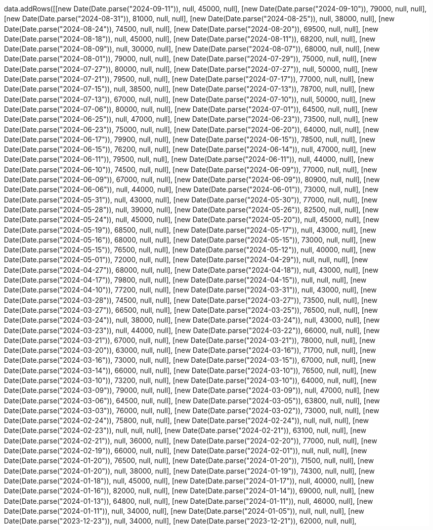 
data.addRows([[new Date(Date.parse("2024-09-11")), null, 45000, null], [new Date(Date.parse("2024-09-10")), 79000, null, null], [new Date(Date.parse("2024-08-31")), 81000, null, null], [new Date(Date.parse("2024-08-25")), null, 38000, null], [new Date(Date.parse("2024-08-24")), 74500, null, null], [new Date(Date.parse("2024-08-20")), 69500, null, null], [new Date(Date.parse("2024-08-18")), null, 45000, null], [new Date(Date.parse("2024-08-11")), 68200, null, null], [new Date(Date.parse("2024-08-09")), null, 30000, null], [new Date(Date.parse("2024-08-07")), 68000, null, null], [new Date(Date.parse("2024-08-01")), 79000, null, null], [new Date(Date.parse("2024-07-29")), 75000, null, null], [new Date(Date.parse("2024-07-27")), 80000, null, null], [new Date(Date.parse("2024-07-27")), null, 50000, null], [new Date(Date.parse("2024-07-21")), 79500, null, null], [new Date(Date.parse("2024-07-17")), 77000, null, null], [new Date(Date.parse("2024-07-15")), null, 38500, null], [new Date(Date.parse("2024-07-13")), 78700, null, null], [new Date(Date.parse("2024-07-13")), 67000, null, null], [new Date(Date.parse("2024-07-10")), null, 50000, null], [new Date(Date.parse("2024-07-06")), 80000, null, null], [new Date(Date.parse("2024-07-01")), 64500, null, null], [new Date(Date.parse("2024-06-25")), null, 47000, null], [new Date(Date.parse("2024-06-23")), 73500, null, null], [new Date(Date.parse("2024-06-23")), 75000, null, null], [new Date(Date.parse("2024-06-20")), 64000, null, null], [new Date(Date.parse("2024-06-17")), 79900, null, null], [new Date(Date.parse("2024-06-15")), 78500, null, null], [new Date(Date.parse("2024-06-15")), 76200, null, null], [new Date(Date.parse("2024-06-14")), null, 47000, null], [new Date(Date.parse("2024-06-11")), 79500, null, null], [new Date(Date.parse("2024-06-11")), null, 44000, null], [new Date(Date.parse("2024-06-10")), 74500, null, null], [new Date(Date.parse("2024-06-09")), 77000, null, null], [new Date(Date.parse("2024-06-09")), 67000, null, null], [new Date(Date.parse("2024-06-09")), 80900, null, null], [new Date(Date.parse("2024-06-06")), null, 44000, null], [new Date(Date.parse("2024-06-01")), 73000, null, null], [new Date(Date.parse("2024-05-31")), null, 43000, null], [new Date(Date.parse("2024-05-30")), 77000, null, null], [new Date(Date.parse("2024-05-28")), null, 39000, null], [new Date(Date.parse("2024-05-26")), 82500, null, null], [new Date(Date.parse("2024-05-24")), null, 45000, null], [new Date(Date.parse("2024-05-20")), null, 45000, null], [new Date(Date.parse("2024-05-19")), 68500, null, null], [new Date(Date.parse("2024-05-17")), null, 43000, null], [new Date(Date.parse("2024-05-16")), 68000, null, null], [new Date(Date.parse("2024-05-15")), 73000, null, null], [new Date(Date.parse("2024-05-15")), 76500, null, null], [new Date(Date.parse("2024-05-12")), null, 40000, null], [new Date(Date.parse("2024-05-01")), 72000, null, null], [new Date(Date.parse("2024-04-29")), null, null, null], [new Date(Date.parse("2024-04-27")), 68000, null, null], [new Date(Date.parse("2024-04-18")), null, 43000, null], [new Date(Date.parse("2024-04-17")), 79800, null, null], [new Date(Date.parse("2024-04-15")), null, null, null], [new Date(Date.parse("2024-04-10")), 77200, null, null], [new Date(Date.parse("2024-03-31")), null, 43000, null], [new Date(Date.parse("2024-03-28")), 74500, null, null], [new Date(Date.parse("2024-03-27")), 73500, null, null], [new Date(Date.parse("2024-03-27")), 66500, null, null], [new Date(Date.parse("2024-03-25")), 76500, null, null], [new Date(Date.parse("2024-03-24")), null, 38000, null], [new Date(Date.parse("2024-03-24")), null, 43000, null], [new Date(Date.parse("2024-03-23")), null, 44000, null], [new Date(Date.parse("2024-03-22")), 66000, null, null], [new Date(Date.parse("2024-03-21")), 67000, null, null], [new Date(Date.parse("2024-03-21")), 78000, null, null], [new Date(Date.parse("2024-03-20")), 63000, null, null], [new Date(Date.parse("2024-03-16")), 71700, null, null], [new Date(Date.parse("2024-03-16")), 73000, null, null], [new Date(Date.parse("2024-03-15")), 67000, null, null], [new Date(Date.parse("2024-03-14")), 66000, null, null], [new Date(Date.parse("2024-03-10")), 76500, null, null], [new Date(Date.parse("2024-03-10")), 73200, null, null], [new Date(Date.parse("2024-03-10")), 64000, null, null], [new Date(Date.parse("2024-03-09")), 79000, null, null], [new Date(Date.parse("2024-03-09")), null, 47000, null], [new Date(Date.parse("2024-03-06")), 64500, null, null], [new Date(Date.parse("2024-03-05")), 63800, null, null], [new Date(Date.parse("2024-03-03")), 76000, null, null], [new Date(Date.parse("2024-03-02")), 73000, null, null], [new Date(Date.parse("2024-02-24")), 75800, null, null], [new Date(Date.parse("2024-02-24")), null, null, null], [new Date(Date.parse("2024-02-23")), null, null, null], [new Date(Date.parse("2024-02-21")), 63100, null, null], [new Date(Date.parse("2024-02-21")), null, 36000, null], [new Date(Date.parse("2024-02-20")), 77000, null, null], [new Date(Date.parse("2024-02-19")), 66000, null, null], [new Date(Date.parse("2024-02-01")), null, null, null], [new Date(Date.parse("2024-01-20")), 76500, null, null], [new Date(Date.parse("2024-01-20")), 71500, null, null], [new Date(Date.parse("2024-01-20")), null, 38000, null], [new Date(Date.parse("2024-01-19")), 74300, null, null], [new Date(Date.parse("2024-01-18")), null, 45000, null], [new Date(Date.parse("2024-01-17")), null, 40000, null], [new Date(Date.parse("2024-01-16")), 82000, null, null], [new Date(Date.parse("2024-01-14")), 69000, null, null], [new Date(Date.parse("2024-01-13")), 64800, null, null], [new Date(Date.parse("2024-01-11")), null, 46000, null], [new Date(Date.parse("2024-01-11")), null, 34000, null], [new Date(Date.parse("2024-01-05")), null, null, null], [new Date(Date.parse("2023-12-23")), null, 34000, null], [new Date(Date.parse("2023-12-21")), 62000, null, null],
